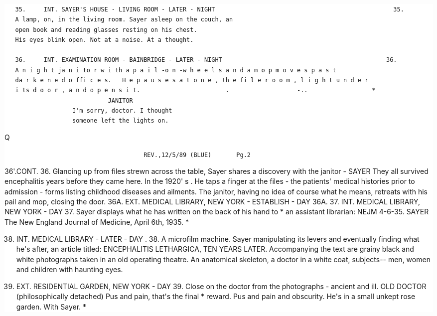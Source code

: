        35.     INT. SAYER'S HOUSE - LIVING ROOM - LATER - NIGHT                                                  35.
       A lamp, on, in the living room. Sayer asleep on the couch, an
       open book and reading glasses resting on his chest.
       His eyes blink open. Not at a noise. At a thought.

       36.     INT. EXAMINATION ROOM - BAINBRIDGE - LATER - NIGHT                                              36.
       A n i g h t ja n i to r w i th a p a i l -o n -w h e e l s a n d a m o p m o v e s p a s t
       da r k e n e d o ffi c e s.   H e p a u s e s a t o n e , th e fi l e r o o m , l i g h t u n d e r
       i ts d o o r , a n d o p e n s i t.                        .                   -..                  *
                                 JANITOR
                       I'm sorry, doctor. I thought
                       someone left the lights on.


Q

                                           REV.,12/5/89 (BLUE)       Pg.2
 36'.CONT.                                                         36.
  Glancing up from files strewn across the table, Sayer shares a
  discovery with the janitor -
                        SAYER
           They all survived encephalitis
           years before they came here. In
           the 1920' s .
He taps a finger at the files - the patients' medical histories
prior to admission - forms listing childhood diseases and
ailments. The janitor, having no idea of course what he means,
retreats with his pail and mop, closing the door.
36A. EXT. MEDICAL LIBRARY, NEW YORK - ESTABLISH - DAY            36A.
37.   INT. MEDICAL LIBRARY, NEW YORK - DAY                         37.
Sayer displays what he has written on the back of his hand to
                                                                         *
an assistant librarian: NEJM 4-6-35.
                      SAYER
           The New England Journal of
           Medicine, April 6th, 1935.                                    *

38.   INT. MEDICAL LIBRARY - LATER - DAY    .                      38.
A microfilm machine. Sayer manipulating its levers and
eventually finding what he's after, an article titled:
ENCEPHALITIS LETHARGICA, TEN YEARS LATER.
Accompanying the text are grainy black and white photographs
taken in an old operating theatre. An anatomical skeleton, a
doctor in a white coat, subjects-- men, women and children
with haunting eyes.

39.   EXT. RESIDENTIAL GARDEN, NEW YORK - DAY                      39.
Close on the doctor from the photographs - ancient and ill.
                     OLD DOCTOR
                (philosophically
                 detached)
          Pus and pain, that's the final                                *
          reward. Pus and pain and
          obscurity.
He's in a small unkept rose garden. With Sayer.                         *
